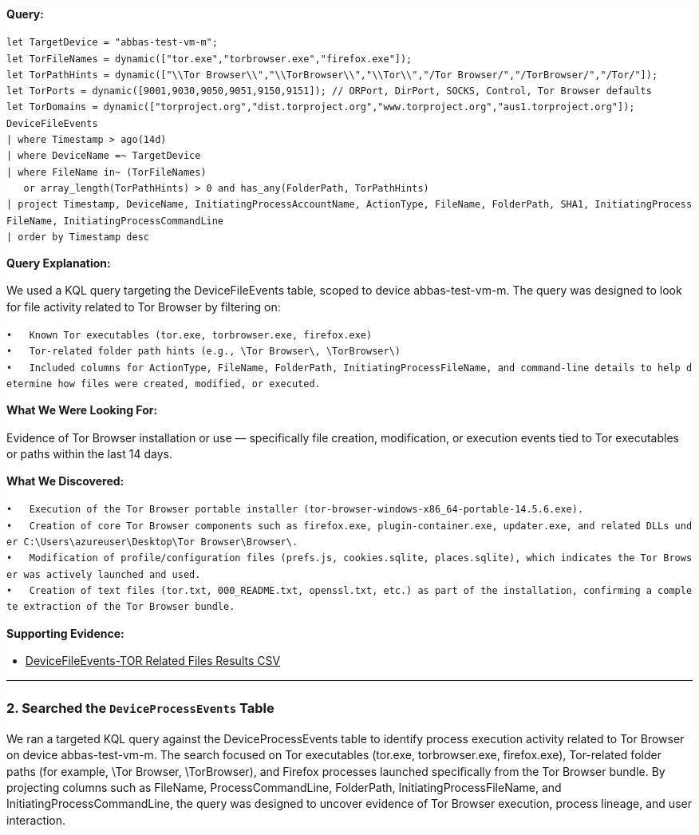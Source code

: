 **Query:**

```kql
let TargetDevice = "abbas-test-vm-m";
let TorFileNames = dynamic(["tor.exe","torbrowser.exe","firefox.exe"]);
let TorPathHints = dynamic(["\\Tor Browser\\","\\TorBrowser\\","\\Tor\\","/Tor Browser/","/TorBrowser/","/Tor/"]);
let TorPorts = dynamic([9001,9030,9050,9051,9150,9151]); // ORPort, DirPort, SOCKS, Control, Tor Browser defaults
let TorDomains = dynamic(["torproject.org","dist.torproject.org","www.torproject.org","aus1.torproject.org"]);
DeviceFileEvents
| where Timestamp > ago(14d)
| where DeviceName =~ TargetDevice
| where FileName in~ (TorFileNames)
   or array_length(TorPathHints) > 0 and has_any(FolderPath, TorPathHints)
| project Timestamp, DeviceName, InitiatingProcessAccountName, ActionType, FileName, FolderPath, SHA1, InitiatingProcessFileName, InitiatingProcessCommandLine
| order by Timestamp desc
```

**Query Explanation:**

We used a KQL query targeting the DeviceFileEvents table, scoped to device abbas-test-vm-m. The query was designed to look for file activity related to Tor Browser by filtering on:

	•	Known Tor executables (tor.exe, torbrowser.exe, firefox.exe)
	•	Tor-related folder path hints (e.g., \Tor Browser\, \TorBrowser\)
	•	Included columns for ActionType, FileName, FolderPath, InitiatingProcessFileName, and command-line details to help determine how files were created, modified, or executed.

**What We Were Looking For:**

Evidence of Tor Browser installation or use — specifically file creation, modification, or execution events tied to Tor executables or paths within the last 14 days.

**What We Discovered:**

	•	Execution of the Tor Browser portable installer (tor-browser-windows-x86_64-portable-14.5.6.exe).
	•	Creation of core Tor Browser components such as firefox.exe, plugin-container.exe, updater.exe, and related DLLs under C:\Users\azureuser\Desktop\Tor Browser\Browser\.
	•	Modification of profile/configuration files (prefs.js, cookies.sqlite, places.sqlite), which indicates the Tor Browser was actively launched and used.
	•	Creation of text files (tor.txt, 000_README.txt, openssl.txt, etc.) as part of the installation, confirming a complete extraction of the Tor Browser bundle.
 
**Supporting Evidence:**

- [DeviceFileEvents-TOR Related Files Results CSV](https://github.com/abkhan21/threat-hunting-scenario-tor/blob/main/AdvancedHuntingResults-(%7BDeviceFileEvents%7D)%20-%20Abbas%20Khan.csv)

------------------------

### 2. Searched the `DeviceProcessEvents` Table

We ran a targeted KQL query against the DeviceProcessEvents table to identify process execution activity related to Tor Browser on device abbas-test-vm-m. The search focused on Tor executables (tor.exe, torbrowser.exe, firefox.exe), Tor-related folder paths (for example, \Tor Browser\, \TorBrowser\), and Firefox processes launched specifically from the Tor Browser bundle. By projecting columns such as FileName, ProcessCommandLine, FolderPath, InitiatingProcessFileName, and InitiatingProcessCommandLine, the query was designed to uncover evidence of Tor Browser execution, process lineage, and user interaction.
